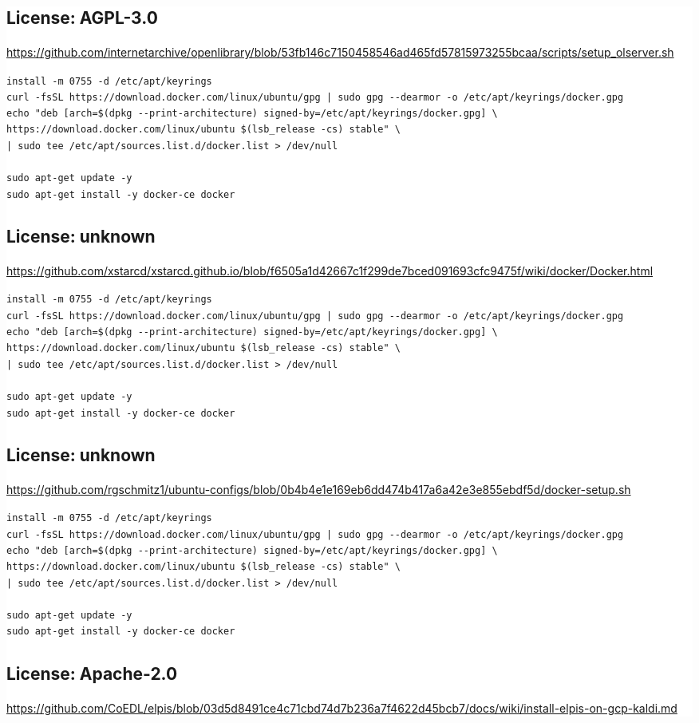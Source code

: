 
## License: AGPL-3.0
https://github.com/internetarchive/openlibrary/blob/53fb146c7150458546ad465fd57815973255bcaa/scripts/setup_olserver.sh

```
install -m 0755 -d /etc/apt/keyrings
curl -fsSL https://download.docker.com/linux/ubuntu/gpg | sudo gpg --dearmor -o /etc/apt/keyrings/docker.gpg
echo "deb [arch=$(dpkg --print-architecture) signed-by=/etc/apt/keyrings/docker.gpg] \
https://download.docker.com/linux/ubuntu $(lsb_release -cs) stable" \
| sudo tee /etc/apt/sources.list.d/docker.list > /dev/null

sudo apt-get update -y
sudo apt-get install -y docker-ce docker
```


## License: unknown
https://github.com/xstarcd/xstarcd.github.io/blob/f6505a1d42667c1f299de7bced091693cfc9475f/wiki/docker/Docker.html

```
install -m 0755 -d /etc/apt/keyrings
curl -fsSL https://download.docker.com/linux/ubuntu/gpg | sudo gpg --dearmor -o /etc/apt/keyrings/docker.gpg
echo "deb [arch=$(dpkg --print-architecture) signed-by=/etc/apt/keyrings/docker.gpg] \
https://download.docker.com/linux/ubuntu $(lsb_release -cs) stable" \
| sudo tee /etc/apt/sources.list.d/docker.list > /dev/null

sudo apt-get update -y
sudo apt-get install -y docker-ce docker
```


## License: unknown
https://github.com/rgschmitz1/ubuntu-configs/blob/0b4b4e1e169eb6dd474b417a6a42e3e855ebdf5d/docker-setup.sh

```
install -m 0755 -d /etc/apt/keyrings
curl -fsSL https://download.docker.com/linux/ubuntu/gpg | sudo gpg --dearmor -o /etc/apt/keyrings/docker.gpg
echo "deb [arch=$(dpkg --print-architecture) signed-by=/etc/apt/keyrings/docker.gpg] \
https://download.docker.com/linux/ubuntu $(lsb_release -cs) stable" \
| sudo tee /etc/apt/sources.list.d/docker.list > /dev/null

sudo apt-get update -y
sudo apt-get install -y docker-ce docker
```


## License: Apache-2.0
https://github.com/CoEDL/elpis/blob/03d5d8491ce4c71cbd74d7b236a7f4622d45bcb7/docs/wiki/install-elpis-on-gcp-kaldi.md
